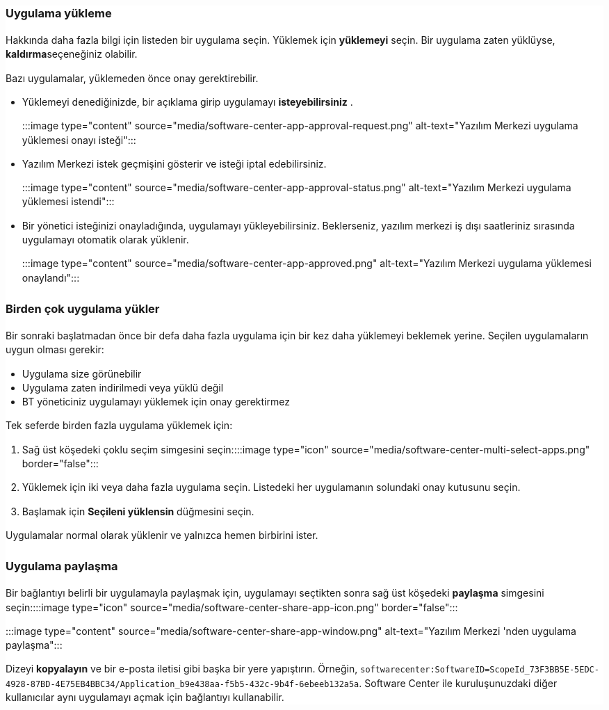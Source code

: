 ### <a name="install-an-application"></a>Uygulama yükleme

Hakkında daha fazla bilgi için listeden bir uygulama seçin. Yüklemek için **yüklemeyi** seçin. Bir uygulama zaten yüklüyse, **kaldırma**seçeneğiniz olabilir.

Bazı uygulamalar, yüklemeden önce onay gerektirebilir.

- Yüklemeyi denediğinizde, bir açıklama girip uygulamayı **isteyebilirsiniz** .

  :::image type="content" source="media/software-center-app-approval-request.png" alt-text="Yazılım Merkezi uygulama yüklemesi onayı isteği":::

- Yazılım Merkezi istek geçmişini gösterir ve isteği iptal edebilirsiniz.

  :::image type="content" source="media/software-center-app-approval-status.png" alt-text="Yazılım Merkezi uygulama yüklemesi istendi":::

- Bir yönetici isteğinizi onayladığında, uygulamayı yükleyebilirsiniz. Beklerseniz, yazılım merkezi iş dışı saatleriniz sırasında uygulamayı otomatik olarak yüklenir.

  :::image type="content" source="media/software-center-app-approved.png" alt-text="Yazılım Merkezi uygulama yüklemesi onaylandı":::

### <a name="install-multiple-applications"></a>Birden çok uygulama yükler


Bir sonraki başlatmadan önce bir defa daha fazla uygulama için bir kez daha yüklemeyi beklemek yerine. Seçilen uygulamaların uygun olması gerekir:

- Uygulama size görünebilir
- Uygulama zaten indirilmedi veya yüklü değil
- BT yöneticiniz uygulamayı yüklemek için onay gerektirmez

Tek seferde birden fazla uygulama yüklemek için:

1. Sağ üst köşedeki çoklu seçim simgesini seçin::::image type="icon" source="media/software-center-multi-select-apps.png" border="false":::

2. Yüklemek için iki veya daha fazla uygulama seçin. Listedeki her uygulamanın solundaki onay kutusunu seçin.

3. Başlamak için **Seçileni yüklensin** düğmesini seçin.

Uygulamalar normal olarak yüklenir ve yalnızca hemen birbirini ister.

### <a name="share-an-application"></a>Uygulama paylaşma

Bir bağlantıyı belirli bir uygulamayla paylaşmak için, uygulamayı seçtikten sonra sağ üst köşedeki **paylaşma** simgesini seçin::::image type="icon" source="media/software-center-share-app-icon.png" border="false":::

:::image type="content" source="media/software-center-share-app-window.png" alt-text="Yazılım Merkezi 'nden uygulama paylaşma":::

Dizeyi **kopyalayın** ve bir e-posta iletisi gibi başka bir yere yapıştırın. Örneğin, `softwarecenter:SoftwareID=ScopeId_73F3BB5E-5EDC-4928-87BD-4E75EB4BBC34/Application_b9e438aa-f5b5-432c-9b4f-6ebeeb132a5a`. Software Center ile kuruluşunuzdaki diğer kullanıcılar aynı uygulamayı açmak için bağlantıyı kullanabilir.
